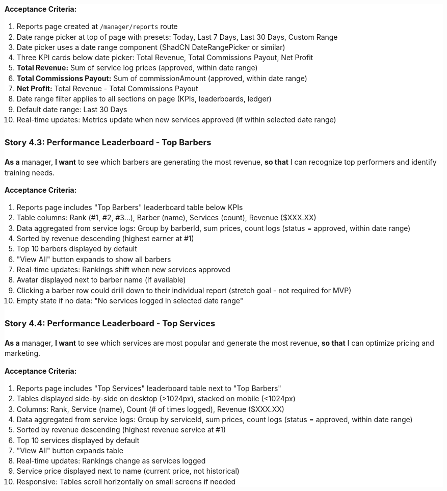 **Acceptance Criteria:**

1. Reports page created at `/manager/reports` route
2. Date range picker at top of page with presets: Today, Last 7 Days, Last 30 Days, Custom Range
3. Date picker uses a date range component (ShadCN DateRangePicker or similar)
4. Three KPI cards below date picker: Total Revenue, Total Commissions Payout, Net Profit
5. **Total Revenue:** Sum of service log prices (approved, within date range)
6. **Total Commissions Payout:** Sum of commissionAmount (approved, within date range)
7. **Net Profit:** Total Revenue - Total Commissions Payout
8. Date range filter applies to all sections on page (KPIs, leaderboards, ledger)
9. Default date range: Last 30 Days
10. Real-time updates: Metrics update when new services approved (if within selected date range)

### Story 4.3: Performance Leaderboard - Top Barbers

**As a** manager,
**I want** to see which barbers are generating the most revenue,
**so that** I can recognize top performers and identify training needs.

**Acceptance Criteria:**

1. Reports page includes "Top Barbers" leaderboard table below KPIs
2. Table columns: Rank (#1, #2, #3...), Barber (name), Services (count), Revenue ($XXX.XX)
3. Data aggregated from service logs: Group by barberId, sum prices, count logs (status = approved, within date range)
4. Sorted by revenue descending (highest earner at #1)
5. Top 10 barbers displayed by default
6. "View All" button expands to show all barbers
7. Real-time updates: Rankings shift when new services approved
8. Avatar displayed next to barber name (if available)
9. Clicking a barber row could drill down to their individual report (stretch goal - not required for MVP)
10. Empty state if no data: "No services logged in selected date range"

### Story 4.4: Performance Leaderboard - Top Services

**As a** manager,
**I want** to see which services are most popular and generate the most revenue,
**so that** I can optimize pricing and marketing.

**Acceptance Criteria:**

1. Reports page includes "Top Services" leaderboard table next to "Top Barbers"
2. Tables displayed side-by-side on desktop (>1024px), stacked on mobile (<1024px)
3. Columns: Rank, Service (name), Count (# of times logged), Revenue ($XXX.XX)
4. Data aggregated from service logs: Group by serviceId, sum prices, count logs (status = approved, within date range)
5. Sorted by revenue descending (highest revenue service at #1)
6. Top 10 services displayed by default
7. "View All" button expands table
8. Real-time updates: Rankings change as services logged
9. Service price displayed next to name (current price, not historical)
10. Responsive: Tables scroll horizontally on small screens if needed

